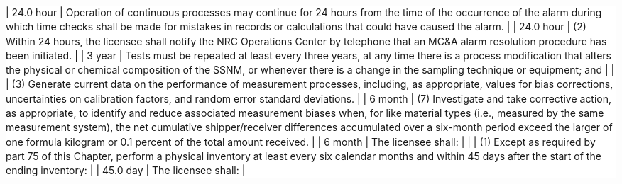 | 24.0 hour  | Operation of continuous processes may continue for 24 hours from the time of the occurrence of the alarm during which time checks shall be made for mistakes in records or calculations that could have caused the alarm.                                                                                                                                                                                                                                                                                                                                                                                                                                                           |
| 24.0 hour  | (2) Within 24 hours, the licensee shall notify the NRC Operations Center by telephone that an MC&amp;A alarm resolution procedure has been initiated.                                                                                                                                                                                                                                                                                                                                                                                                                                                                                                                               |
| 3 year     | Tests must be repeated at least every three years, at any time there is a process modification that alters the physical or chemical composition of the SSNM, or whenever there is a change in the sampling technique or equipment; and                                                                                                                                                                                                                                                                                                                                                                                                                                              |
|            |             (3) Generate current data on the performance of measurement processes, including, as appropriate, values for bias corrections, uncertainties on calibration factors, and random error standard deviations.                                                                                                                                                                                                                                                                                                                                                                                                                                                              |
| 6 month    | (7) Investigate and take corrective action, as appropriate, to identify and reduce associated measurement biases when, for like material types (i.e., measured by the same measurement system), the net cumulative shipper/receiver differences accumulated over a six-month period exceed the larger of one formula kilogram or 0.1 percent of the total amount received.                                                                                                                                                                                                                                                                                                          |
| 6 month    | The licensee shall:                                                                                                                                                                                                                                                                                                                                                                                                                                                                                                                                                                                                                                                                 |
|            |             (1) Except as required by part 75 of this Chapter, perform a physical inventory at least every six calendar months and within 45 days after the start of the ending inventory:                                                                                                                                                                                                                                                                                                                                                                                                                                                                                          |
| 45.0 day   | The licensee shall:                                                                                                                                                                                                                                                                                                                                                                                                                                                                                                                                                                                                                                                                 |